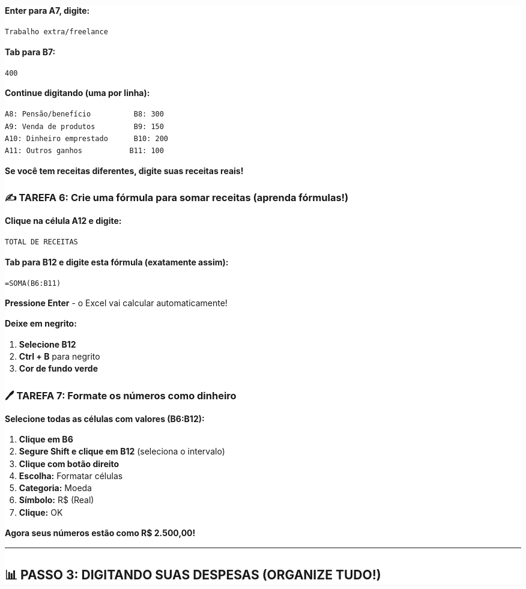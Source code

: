 **Enter para A7, digite:**
```
Trabalho extra/freelance
```
**Tab para B7:**
```
400
```

**Continue digitando (uma por linha):**
```
A8: Pensão/benefício          B8: 300
A9: Venda de produtos         B9: 150
A10: Dinheiro emprestado      B10: 200
A11: Outros ganhos           B11: 100
```

**Se você tem receitas diferentes, digite suas receitas reais!**

### ✍️ TAREFA 6: Crie uma fórmula para somar receitas (aprenda fórmulas!)

**Clique na célula A12 e digite:**
```
TOTAL DE RECEITAS
```

**Tab para B12 e digite esta fórmula (exatamente assim):**
```
=SOMA(B6:B11)
```

**Pressione Enter** - o Excel vai calcular automaticamente!

**Deixe em negrito:**
1. **Selecione B12**
2. **Ctrl + B** para negrito
3. **Cor de fundo verde**

### 🖊️ TAREFA 7: Formate os números como dinheiro

**Selecione todas as células com valores (B6:B12):**
1. **Clique em B6**
2. **Segure Shift e clique em B12** (seleciona o intervalo)
3. **Clique com botão direito**
4. **Escolha:** Formatar células
5. **Categoria:** Moeda
6. **Símbolo:** R$ (Real)
7. **Clique:** OK

**Agora seus números estão como R$ 2.500,00!**

---

## 📊 PASSO 3: DIGITANDO SUAS DESPESAS (ORGANIZE TUDO!)
